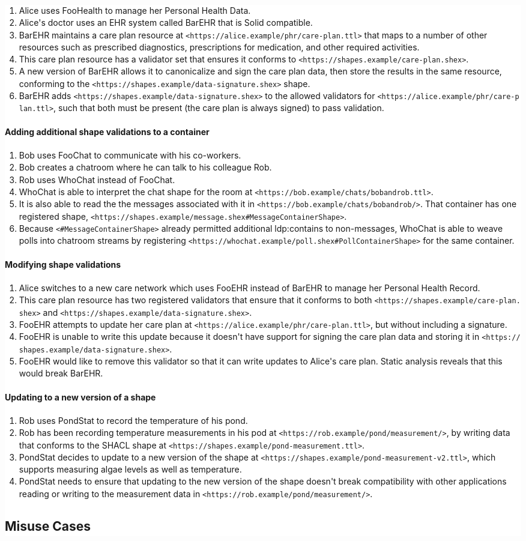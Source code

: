 1. Alice uses FooHealth to manage her Personal Health Data.
1. Alice's doctor uses an EHR system called BarEHR that is Solid compatible.
1. BarEHR maintains a care plan resource at `<https://alice.example/phr/care-plan.ttl>` that maps to a number of other resources such as prescribed diagnostics, prescriptions for medication, and other required activities.
1. This care plan resource has a validator set that ensures it conforms to `<https://shapes.example/care-plan.shex>`.
1. A new version of BarEHR allows it to canonicalize and sign the care plan data, then store the results in the same resource, conforming to the `<https://shapes.example/data-signature.shex>` shape.
1. BarEHR adds `<https://shapes.example/data-signature.shex>` to the allowed validators for `<https://alice.example/phr/care-plan.ttl>`, such that both must be present (the care plan is always signed) to pass validation.

#### Adding additional shape validations to a container

1. Bob uses FooChat to communicate with his co-workers.
1. Bob creates a chatroom where he can talk to his colleague Rob.
1. Rob uses WhoChat instead of FooChat.
1. WhoChat is able to interpret the chat shape for the room at `<https://bob.example/chats/bobandrob.ttl>`.
1. It is also able to read the the messages associated with it in `<https://bob.example/chats/bobandrob/>`. That container has one registered shape, `<https://shapes.example/message.shex#MessageContainerShape>`.
1. Because `<#MessageContainerShape>` already permitted additional ldp:contains to non-messages, WhoChat is able to weave polls into chatroom streams by registering `<https://whochat.example/poll.shex#PollContainerShape>` for the same container.

#### Modifying shape validations

1. Alice switches to a new care network which uses FooEHR instead of BarEHR to manage her Personal Health Record.
1. This care plan resource has two registered validators that ensure that it conforms to both  `<https://shapes.example/care-plan.shex>` and `<https://shapes.example/data-signature.shex>`.
1. FooEHR attempts to update her care plan at `<https://alice.example/phr/care-plan.ttl>`, but without including a signature.
1. FooEHR is unable to write this update because it doesn't have support for signing the care plan data and storing it in `<https://shapes.example/data-signature.shex>`.
1. FooEHR would like to remove this validator so that it can write updates to Alice's care plan. Static analysis reveals that this would break BarEHR.

#### Updating to a new version of a shape
1. Rob uses PondStat to record the temperature of his pond.
1. Rob has been recording temperature measurements in his pod at `<https://rob.example/pond/measurement/>`, by writing data that conforms to the SHACL shape at `<https://shapes.example/pond-measurement.ttl>`.
1. PondStat decides to update to a new version of the shape at `<https://shapes.example/pond-measurement-v2.ttl>`, which supports measuring algae levels as well as temperature.
1. PondStat needs to ensure that updating to the new version of the shape doesn't break compatibility with other applications reading or writing to the measurement data in `<https://rob.example/pond/measurement/>`.

## Misuse Cases
